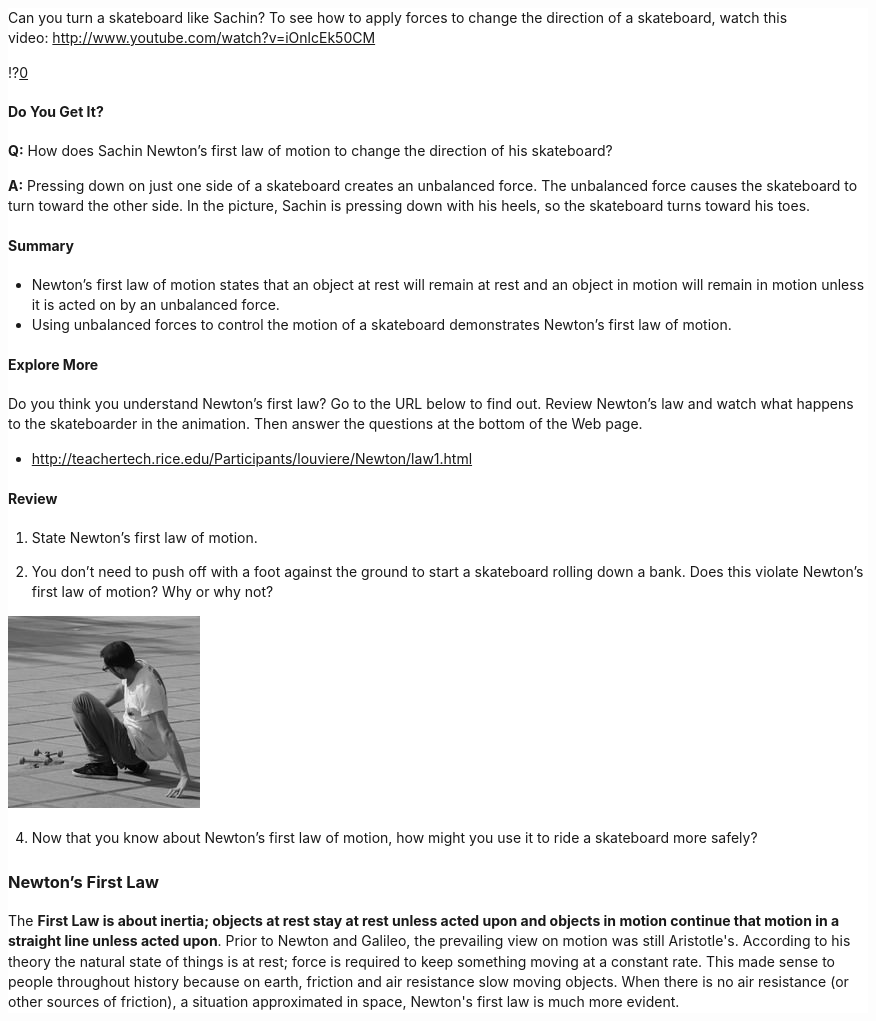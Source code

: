 Can you turn a skateboard like Sachin? To see how to apply forces to change the direction of a skateboard, watch this video: http://www.youtube.com/watch?v=iOnlcEk50CM

!?[0](https://www.youtube.com/watch?v=iOnlcEk50CM)

#### Do You Get It?

**Q:** How does Sachin Newton’s first law of motion to change the direction of his skateboard?

**A:** Pressing down on just one side of a skateboard creates an unbalanced force. The unbalanced force causes the skateboard to turn toward the other side. In the picture, Sachin is pressing down with his heels, so the skateboard turns toward his toes.

#### Summary

* Newton’s first law of motion states that an object at rest will remain at rest and an object in motion will remain in motion unless it is acted on by an unbalanced force.
* Using unbalanced forces to control the motion of a skateboard demonstrates Newton’s first law of motion.

#### Explore More

Do you think you understand Newton’s first law? Go to the URL below to find out. Review Newton’s law and watch what happens to the skateboarder in the animation. Then answer the questions at the bottom of the Web page.

* http://teachertech.rice.edu/Participants/louviere/Newton/law1.html

#### Review

1. State Newton’s first law of motion.

2. You don’t need to push off with a foot against the ground to start a skateboard rolling down a bank. Does this violate Newton’s first law of motion? Why or why not?

![0](media/40.png "Figure 5: 3. Nina ran into a rough patch of pavement, but she thought she could ride right over it. Instead, the skateboard stopped suddenly and Nina ended up on the ground (see figure above). Explain what happened.")

4. Now that you know about Newton’s first law of motion, how might you use it to ride a skateboard more safely?

### Newton’s First Law

The **First Law is about inertia; objects at rest stay at rest unless acted upon and objects in motion continue that motion in a straight line unless acted upon**. Prior to Newton and Galileo, the prevailing view on motion was still Aristotle's. According to his theory the natural state of things is at rest; force is required to keep something moving at a constant rate. This made sense to people throughout history because on earth, friction and air resistance slow moving objects. When there is no air resistance (or other sources of friction), a situation approximated in space, Newton's first law is much more evident.
